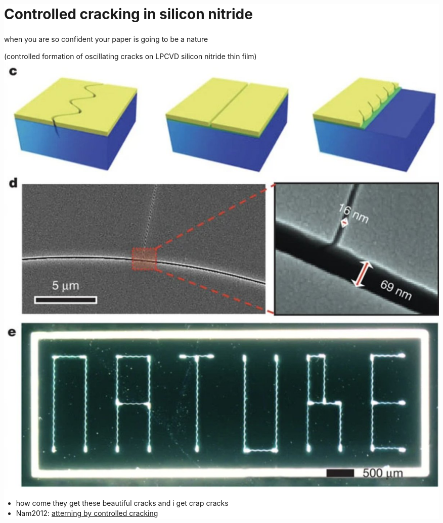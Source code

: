 
# Controlled cracking in silicon nitride

when you are so confident your paper is going to be a nature

(controlled formation of oscillating cracks on LPCVD silicon nitride thin film)
![20250711_030839_0.jpg](/assets/images/2025/20250419_20250713/20250711_030839_0.jpg)
   - how come they get these beautiful cracks and i get crap cracks
   - Nam2012: [atterning by controlled cracking](https://doi.org/10.1038/nature11002)